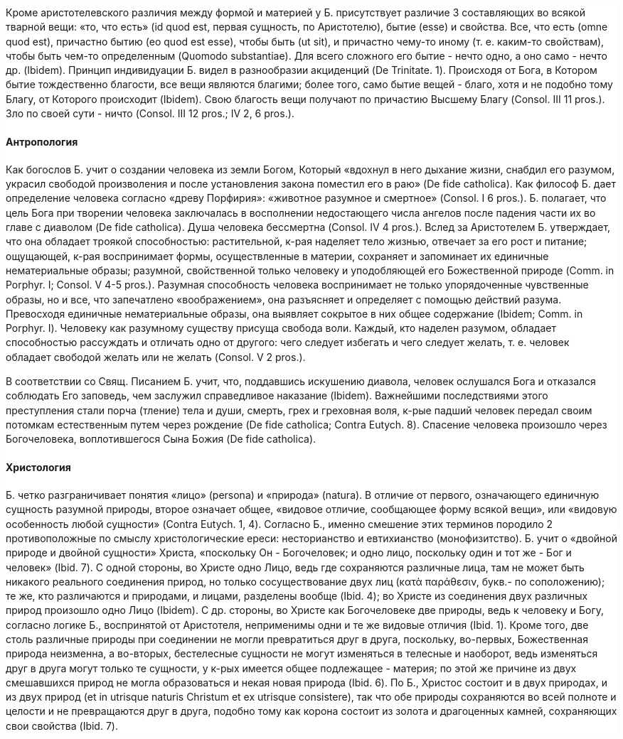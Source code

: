 Кроме аристотелевского различия между формой и материей у Б. присутствует различие 3 составляющих во всякой тварной вещи: «то, что есть» (id quod est, первая сущность, по Аристотелю), бытие (esse) и свойства. Все, что есть (omne quod est), причастно бытию (eo quod est esse), чтобы быть (ut sit), и причастно чему-то иному (т. е. каким-то свойствам), чтобы быть чем-то определенным (Quomodo substantiae). Для всего сложного его бытие - нечто одно, а оно само - нечто др. (Ibidem). Принцип индивидуации Б. видел в разнообразии акциденций (De Trinitate. 1). Происходя от Бога, в Котором бытие тождественно благости, все вещи являются благими; более того, само бытие вещей - благо, хотя и не подобно тому Благу, от Которого происходит (Ibidem). Свою благость вещи получают по причастию Высшему Благу (Consol. III 11 pros.). Зло по своей сути - ничто (Consol. III 12 pros.; IV 2, 6 pros.).

#### Антропология

Как богослов Б. учит о создании человека из земли Богом, Который «вдохнул в него дыхание жизни, снабдил его разумом, украсил свободой произволения и после установления закона поместил его в раю» (De fide catholica). Как философ Б. дает определение человека согласно «древу Порфирия»: «животное разумное и смертное» (Consol. I 6 pros.). Б. полагает, что цель Бога при творении человека заключалась в восполнении недостающего числа ангелов после падения части их во главе с диаволом (De fide catholica). Душа человека бессмертна (Consol. IV 4 pros.). Вслед за Аристотелем Б. утверждает, что она обладает троякой способностью: растительной, к-рая наделяет тело жизнью, отвечает за его рост и питание; ощущающей, к-рая воспринимает формы, осуществленные в материи, сохраняет и запоминает их единичные нематериальные образы; разумной, свойственной только человеку и уподобляющей его Божественной природе (Comm. in Porphyr. I; Consol. V 4-5 pros.). Разумная способность человека воспринимает не только упорядоченные чувственные образы, но и все, что запечатлено «воображением», она разъясняет и определяет с помощью действий разума. Превосходя единичные нематериальные образы, она выявляет сокрытое в них общее содержание (Ibidem; Comm. in Porphyr. I). Человеку как разумному существу присуща свобода воли. Каждый, кто наделен разумом, обладает способностью рассуждать и отличать одно от другого: чего следует избегать и чего следует желать, т. е. человек обладает свободой желать или не желать (Consol. V 2 pros.).

В соответствии со Свящ. Писанием Б. учит, что, поддавшись искушению диавола, человек ослушался Бога и отказался соблюдать Его заповедь, чем заслужил справедливое наказание (Ibidem). Важнейшими последствиями этого преступления стали порча (тление) тела и души, смерть, грех и греховная воля, к-рые падший человек передал своим потомкам естественным путем через рождение (De fide catholica; Contra Eutych. 8). Спасение человека произошло через Богочеловека, воплотившегося Сына Божия (De fide catholica).

#### Христология

Б. четко разграничивает понятия «лицо» (persona) и «природа» (natura). В отличие от первого, означающего единичную сущность разумной природы, второе означает общее, «видовое отличие, сообщающее форму всякой вещи», или «видовую особенность любой сущности» (Contra Eutych. 1, 4). Согласно Б., именно смешение этих терминов породило 2 противоположные по смыслу христологические ереси: несторианство и евтихианство (монофизитство). Б. учит о «двойной природе и двойной сущности» Христа, «поскольку Он - Богочеловек; и одно лицо, поскольку один и тот же - Бог и человек» (Ibid. 7). С одной стороны, во Христе одно Лицо, ведь где сохраняются различные лица, там не может быть никакого реального соединения природ, но только сосуществование двух лиц (κατὰ παράθεσιν, букв.- по соположению); те же, кто различаются и природами, и лицами, разделены вообще (Ibid. 4); во Христе из соединения двух различных природ произошло одно Лицо (Ibidem). С др. стороны, во Христе как Богочеловеке две природы, ведь к человеку и Богу, согласно логике Б., воспринятой от Аристотеля, неприменимы одни и те же видовые отличия (Ibid. 1). Кроме того, две столь различные природы при соединении не могли превратиться друг в друга, поскольку, во-первых, Божественная природа неизменна, а во-вторых, бестелесные сущности не могут изменяться в телесные и наоборот, ведь изменяться друг в друга могут только те сущности, у к-рых имеется общее подлежащее - материя; по этой же причине из двух смешавшихся природ не могла образоваться и некая новая природа (Ibid. 6). По Б., Христос состоит и в двух природах, и из двух природ (et in utrisque naturis Christum et ex utrisque consistere), так что обе природы сохраняются во всей полноте и целости и не превращаются друг в друга, подобно тому как корона состоит из золота и драгоценных камней, сохраняющих свои свойства (Ibid. 7).
